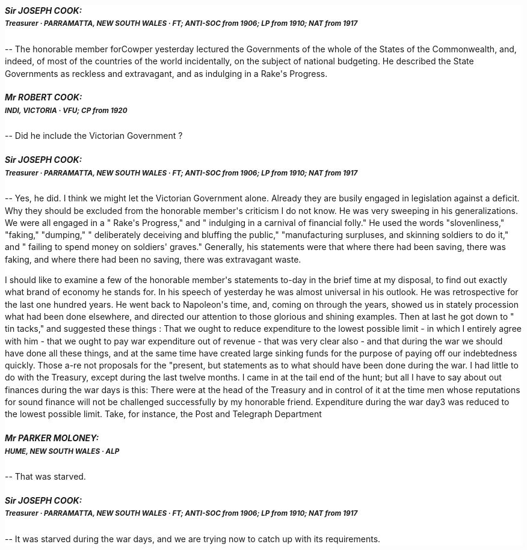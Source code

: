 ##### Sir JOSEPH COOK:<br><small class="text-muted">Treasurer &middot; PARRAMATTA, NEW SOUTH WALES &middot; FT; ANTI-SOC from 1906; LP from 1910; NAT from 1917</small>

-- The honorable member forCowper yesterday lectured the Governments of the whole of the States of the Commonwealth, and, indeed, of most of the countries of the world incidentally, on the subject of national budgeting. He described the State Governments as reckless and extravagant, and as indulging in a Rake's Progress. 

##### Mr ROBERT COOK:<br><small class="text-muted">INDI, VICTORIA &middot; VFU; CP from 1920</small>

--  Did he include the Victorian Government ? 

##### Sir JOSEPH COOK:<br><small class="text-muted">Treasurer &middot; PARRAMATTA, NEW SOUTH WALES &middot; FT; ANTI-SOC from 1906; LP from 1910; NAT from 1917</small>

-- Yes, he did. I think we might let the Victorian Government alone. Already they are busily engaged in legislation against a deficit. Why they should be excluded from the honorable member's criticism I do not know. He was very sweeping in his generalizations. We were all engaged in  a " Rake's Progress," and " indulging in a carnival of financial folly." He used the words "slovenliness," "faking," "dumping," " deliberately deceiving and bluffing the  public,"  "manufacturing surpluses, and skinning soldiers to do it," and " failing to spend money on soldiers' graves." Generally, his statements were that where there had been saving, there was faking, and where there had been no saving, there was extravagant waste. 

I should like to examine a few of the honorable member's statements to-day in the brief time at my disposal, to find out exactly what brand of economy he stands for. In his speech of yesterday he was almost universal in his outlook. He was retrospective for the last one hundred years. He went back to Napoleon's time, and, coming on through the years, showed us in stately procession what had been done elsewhere, and directed our attention to those glorious and shining examples. Then at last he got down to " tin tacks," and suggested these things : That we ought to reduce expenditure to the lowest possible limit - in which I entirely agree with him - that we ought to pay war expenditure out of revenue - that was very clear also - and that during the war we should have done all these things, and at the same time have created  large  sinking funds for the purpose of paying off our indebtedness quickly. Those a-re not proposals for the "present, but statements as to what should have been done during the war. I had little to do with the Treasury, except during the last twelve months. I came in at the tail end of the hunt; but all I have to say  about  out finances during the war days is this: There were at the head of the Treasury and in control of it at the time men whose reputations for sound finance will not be challenged successfully by my honorable friend. Expenditure during the war day3 was reduced to the lowest possible limit. Take, for instance, the Post and Telegraph Department 

##### Mr PARKER MOLONEY:<br><small class="text-muted">HUME, NEW SOUTH WALES &middot; ALP</small>

-- That was starved. 

##### Sir JOSEPH COOK:<br><small class="text-muted">Treasurer &middot; PARRAMATTA, NEW SOUTH WALES &middot; FT; ANTI-SOC from 1906; LP from 1910; NAT from 1917</small>

-- It was starved during the war days, and we are trying now to catch up with its requirements. 
